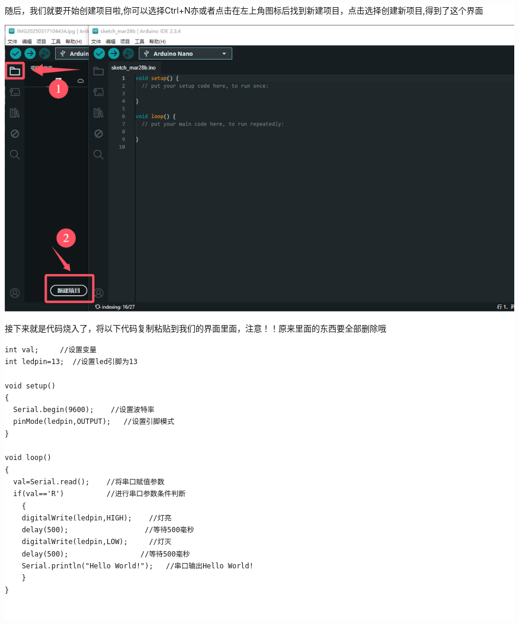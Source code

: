 随后，我们就要开始创建项目啦,你可以选择Ctrl+N亦或者点击在左上角图标后找到新建项目，点击选择创建新项目,得到了这个界面

![](./media/5.18.png)

接下来就是代码烧入了，将以下代码复制粘贴到我们的界面里面，注意！！原来里面的东西要全部删除哦

```
int val;     //设置变量
int ledpin=13;  //设置led引脚为13

void setup()
{
  Serial.begin(9600);    //设置波特率
  pinMode(ledpin,OUTPUT);   //设置引脚模式
}

void loop()
{
  val=Serial.read();    //将串口赋值参数
  if(val=='R')          //进行串口参数条件判断
	{
	digitalWrite(ledpin,HIGH);    //灯亮
	delay(500);       			 //等待500毫秒
	digitalWrite(ledpin,LOW);     //灯灭
	delay(500);					//等待500毫秒
	Serial.println("Hello World!");   //串口输出Hello World!
	}
}

 
```
